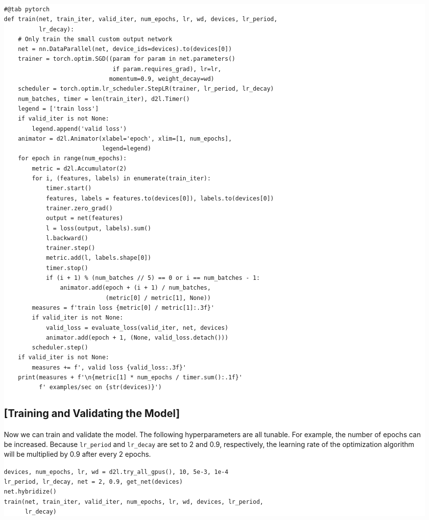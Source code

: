 ```{.python .input}
#@tab pytorch
def train(net, train_iter, valid_iter, num_epochs, lr, wd, devices, lr_period,
          lr_decay):
    # Only train the small custom output network
    net = nn.DataParallel(net, device_ids=devices).to(devices[0])
    trainer = torch.optim.SGD((param for param in net.parameters()
                               if param.requires_grad), lr=lr,
                              momentum=0.9, weight_decay=wd)
    scheduler = torch.optim.lr_scheduler.StepLR(trainer, lr_period, lr_decay)
    num_batches, timer = len(train_iter), d2l.Timer()
    legend = ['train loss']
    if valid_iter is not None:
        legend.append('valid loss')
    animator = d2l.Animator(xlabel='epoch', xlim=[1, num_epochs],
                            legend=legend)
    for epoch in range(num_epochs):
        metric = d2l.Accumulator(2)
        for i, (features, labels) in enumerate(train_iter):
            timer.start()
            features, labels = features.to(devices[0]), labels.to(devices[0])
            trainer.zero_grad()
            output = net(features)
            l = loss(output, labels).sum()
            l.backward()
            trainer.step()
            metric.add(l, labels.shape[0])
            timer.stop()
            if (i + 1) % (num_batches // 5) == 0 or i == num_batches - 1:
                animator.add(epoch + (i + 1) / num_batches,
                             (metric[0] / metric[1], None))
        measures = f'train loss {metric[0] / metric[1]:.3f}'
        if valid_iter is not None:
            valid_loss = evaluate_loss(valid_iter, net, devices)
            animator.add(epoch + 1, (None, valid_loss.detach()))
        scheduler.step()
    if valid_iter is not None:
        measures += f', valid loss {valid_loss:.3f}'
    print(measures + f'\n{metric[1] * num_epochs / timer.sum():.1f}'
          f' examples/sec on {str(devices)}')
```

## [**Training and Validating the Model**]

Now we can train and validate the model.
The following hyperparameters are all tunable.
For example, the number of epochs can be increased. Because `lr_period` and `lr_decay` are set to 2 and 0.9, respectively, the learning rate of the optimization algorithm will be multiplied by 0.9 after every 2 epochs.

```{.python .input}
devices, num_epochs, lr, wd = d2l.try_all_gpus(), 10, 5e-3, 1e-4
lr_period, lr_decay, net = 2, 0.9, get_net(devices)
net.hybridize()
train(net, train_iter, valid_iter, num_epochs, lr, wd, devices, lr_period,
      lr_decay)
```
